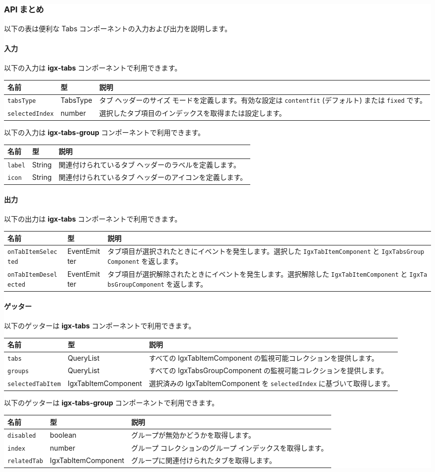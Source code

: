 
<div class="divider"></div>

### API まとめ

以下の表は便利な Tabs コンポーネントの入力および出力を説明します。

#### 入力

以下の入力は **igx-tabs** コンポーネントで利用できます。

| 名前 | 型 | 説明 |
| :--- | :--- | :--- |
| `tabsType` | TabsType | タブ ヘッダーのサイズ モードを定義します。有効な設定は `contentfit` (デフォルト) または `fixed` です。 |
| `selectedIndex` | number | 選択したタブ項目のインデックスを取得または設定します。 |

以下の入力は **igx-tabs-group** コンポーネントで利用できます。

| 名前 | 型 | 説明 |
| :--- | :--- | :--- |
| `label` | String | 関連付けられているタブ ヘッダーのラベルを定義します。 |
| `icon` | String | 関連付けられているタブ ヘッダーのアイコンを定義します。 |

<div class="divider"></div>

#### 出力

以下の出力は **igx-tabs** コンポーネントで利用できます。

| 名前 | 型 | 説明 |
| :--- | :--- | :--- |
| `onTabItemSelected` | EventEmitter | タブ項目が選択されたときにイベントを発生します。選択した `IgxTabItemComponent` と `IgxTabsGroupComponent` を返します。 |
| `onTabItemDeselected` | EventEmitter | タブ項目が選択解除されたときにイベントを発生します。選択解除した `IgxTabItemComponent` と `IgxTabsGroupComponent` を返します。 |

<div class="divider"></div>

#### ゲッター

以下のゲッターは **igx-tabs** コンポーネントで利用できます。

| 名前 | 型 | 説明 |
| :--- | :--- | :--- |
| `tabs` | QueryList | すべての IgxTabItemComponent の監視可能コレクションを提供します。 |
| `groups` | QueryList | すべての IgxTabsGroupComponent の監視可能コレクションを提供します。 |
| `selectedTabItem` | IgxTabItemComponent | 選択済みの IgxTabItemComponent を `selectedIndex` に基づいて取得します。 |

<div class="divider--half"></div>

以下のゲッターは **igx-tabs-group** コンポーネントで利用できます。

| 名前 | 型 | 説明 |
| :--- | :--- | :--- |
| `disabled` | boolean | グループが無効かどうかを取得します。 |
| `index` | number | グループ コレクションのグループ インデックスを取得します。 |
| `relatedTab` | IgxTabItemComponent | グループに関連付けられたタブを取得します。 |
